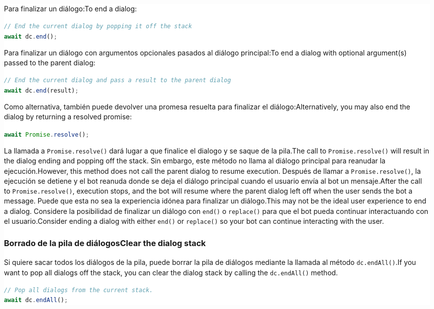 <span data-ttu-id="d7b34-227">Para finalizar un diálogo:</span><span class="sxs-lookup"><span data-stu-id="d7b34-227">To end a dialog:</span></span>

```javascript
// End the current dialog by popping it off the stack
await dc.end();
```

<span data-ttu-id="d7b34-228">Para finalizar un diálogo con argumentos opcionales pasados al diálogo principal:</span><span class="sxs-lookup"><span data-stu-id="d7b34-228">To end a dialog with optional argument(s) passed to the parent dialog:</span></span>

```javascript
// End the current dialog and pass a result to the parent dialog
await dc.end(result);
```

<span data-ttu-id="d7b34-229">Como alternativa, también puede devolver una promesa resuelta para finalizar el diálogo:</span><span class="sxs-lookup"><span data-stu-id="d7b34-229">Alternatively, you may also end the dialog by returning a resolved promise:</span></span>

```javascript
await Promise.resolve();
```

<span data-ttu-id="d7b34-230">La llamada a `Promise.resolve()` dará lugar a que finalice el dialogo y se saque de la pila.</span><span class="sxs-lookup"><span data-stu-id="d7b34-230">The call to `Promise.resolve()` will result in the dialog ending and popping off the stack.</span></span> <span data-ttu-id="d7b34-231">Sin embargo, este método no llama al diálogo principal para reanudar la ejecución.</span><span class="sxs-lookup"><span data-stu-id="d7b34-231">However, this method does not call the parent dialog to resume execution.</span></span> <span data-ttu-id="d7b34-232">Después de llamar a `Promise.resolve()`, la ejecución se detiene y el bot reanuda donde se deja el diálogo principal cuando el usuario envía al bot un mensaje.</span><span class="sxs-lookup"><span data-stu-id="d7b34-232">After the call to `Promise.resolve()`, execution stops, and the bot will resume where the parent dialog left off when the user sends the bot a message.</span></span> <span data-ttu-id="d7b34-233">Puede que esta no sea la experiencia idónea para finalizar un diálogo.</span><span class="sxs-lookup"><span data-stu-id="d7b34-233">This may not be the ideal user experience to end a dialog.</span></span> <span data-ttu-id="d7b34-234">Considere la posibilidad de finalizar un diálogo con `end()` o `replace()` para que el bot pueda continuar interactuando con el usuario.</span><span class="sxs-lookup"><span data-stu-id="d7b34-234">Consider ending a dialog with either `end()` or `replace()` so your bot can continue interacting with the user.</span></span>

### <a name="clear-the-dialog-stack"></a><span data-ttu-id="d7b34-235">Borrado de la pila de diálogos</span><span class="sxs-lookup"><span data-stu-id="d7b34-235">Clear the dialog stack</span></span>

<span data-ttu-id="d7b34-236">Si quiere sacar todos los diálogos de la pila, puede borrar la pila de diálogos mediante la llamada al método `dc.endAll()`.</span><span class="sxs-lookup"><span data-stu-id="d7b34-236">If you want to pop all dialogs off the stack, you can clear the dialog stack by calling the `dc.endAll()` method.</span></span>

```javascript
// Pop all dialogs from the current stack.
await dc.endAll();
```

